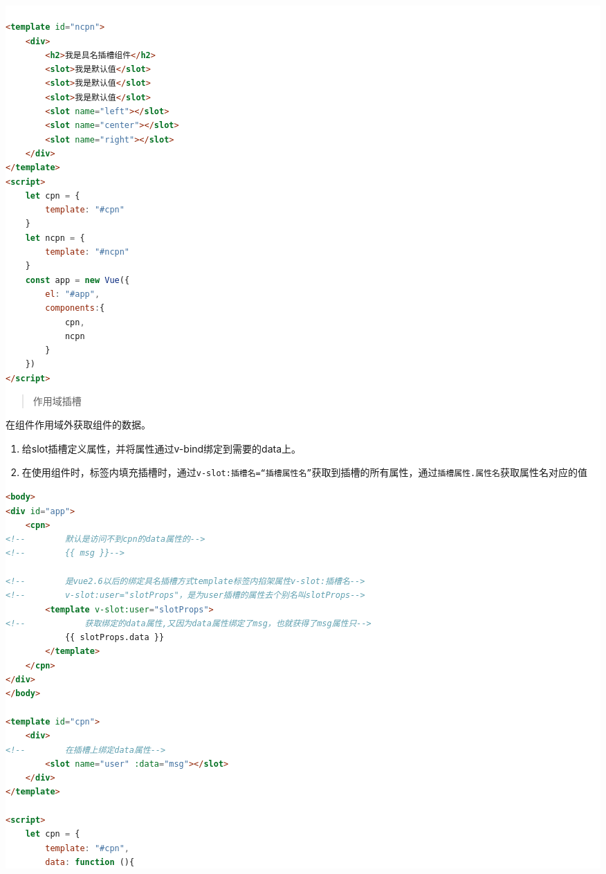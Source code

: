 ```html

<template id="ncpn">
    <div>
        <h2>我是具名插槽组件</h2>
        <slot>我是默认值</slot>
        <slot>我是默认值</slot>
        <slot>我是默认值</slot>
        <slot name="left"></slot>
        <slot name="center"></slot>
        <slot name="right"></slot>
    </div>
</template>
<script>
    let cpn = {
        template: "#cpn"
    }
    let ncpn = {
        template: "#ncpn"
    }
    const app = new Vue({
        el: "#app",
        components:{
            cpn,
            ncpn
        }
    })
</script>
```

>  作用域插槽

在组件作用域外获取组件的数据。

1. 给slot插槽定义属性，并将属性通过v-bind绑定到需要的data上。

2. 在使用组件时，标签内填充插槽时，通过`v-slot:插槽名=“插槽属性名”`获取到插槽的所有属性，通过`插槽属性.属性名`获取属性名对应的值

```html
<body>
<div id="app">
    <cpn>
<!--        默认是访问不到cpn的data属性的-->
<!--        {{ msg }}-->

<!--        是vue2.6以后的绑定具名插槽方式template标签内掐架属性v-slot:插槽名-->
<!--        v-slot:user="slotProps"，是为user插槽的属性去个别名叫slotProps-->
        <template v-slot:user="slotProps">
<!--            获取绑定的data属性,又因为data属性绑定了msg，也就获得了msg属性只-->
            {{ slotProps.data }}
        </template>
    </cpn>
</div>
</body>

<template id="cpn">
    <div>
<!--        在插槽上绑定data属性-->
        <slot name="user" :data="msg"></slot>
    </div>
</template>

<script>
    let cpn = {
        template: "#cpn",
        data: function (){
```